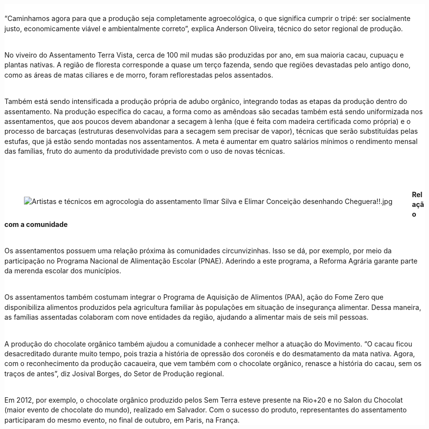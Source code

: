 <p><br />
&ldquo;Caminhamos agora para que a produ&ccedil;&atilde;o seja completamente agroecol&oacute;gica, o que significa cumprir o trip&eacute;: ser socialmente justo, economicamente vi&aacute;vel e ambientalmente correto&rdquo;, explica Anderson Oliveira, t&eacute;cnico do setor regional de produ&ccedil;&atilde;o.</p>

<p><br />
No viveiro do Assentamento Terra Vista, cerca de 100 mil mudas s&atilde;o produzidas por ano, em sua maioria cacau, cupua&ccedil;u e plantas nativas. A regi&atilde;o de floresta corresponde a quase um ter&ccedil;o fazenda, sendo que regi&otilde;es devastadas pelo antigo dono, como as &aacute;reas de matas ciliares e de morro, foram reflorestadas pelos assentados.</p>

<p><br />
Tamb&eacute;m est&aacute; sendo intensificada a produ&ccedil;&atilde;o pr&oacute;pria de adubo org&acirc;nico, integrando todas as etapas da produ&ccedil;&atilde;o dentro do assentamento. Na produ&ccedil;&atilde;o espec&iacute;fica do cacau, a forma como as am&ecirc;ndoas s&atilde;o secadas tamb&eacute;m est&aacute; sendo uniformizada nos assentamentos, que aos poucos devem abandonar a secagem &agrave; lenha (que &eacute; feita com madeira certificada como pr&oacute;pria) e o processo de barca&ccedil;as (estruturas desenvolvidas para a secagem sem precisar de vapor), t&eacute;cnicas que ser&atilde;o substitu&iacute;das pelas estufas, que j&aacute; est&atilde;o sendo montadas nos assentamentos. A meta &eacute; aumentar em quatro sal&aacute;rios m&iacute;nimos o rendimento mensal das fam&iacute;lias, fruto do aumento da produtividade previsto com o uso de novas t&eacute;cnicas.</p>

<p><br />
&nbsp;</p>

<figure class="image" style="float:left"><img alt="Artistas e técnicos em agrocologia do assentamento Ilmar Silva e Elimar Conceição desenhando Cheguera!!.jpg" src="http://farm6.staticflickr.com/5518/18832575956_ef6839996a_b.jpg" />
<figcaption></figcaption>
</figure>

<p><strong>Rela&ccedil;&atilde;o com a comunidade</strong></p>

<p><br />
Os assentamentos possuem uma rela&ccedil;&atilde;o pr&oacute;xima &agrave;s comunidades circunvizinhas. Isso se d&aacute;, por exemplo, por meio da participa&ccedil;&atilde;o no Programa Nacional de Alimenta&ccedil;&atilde;o Escolar (PNAE). Aderindo a este programa, a Reforma Agr&aacute;ria garante parte da merenda escolar dos munic&iacute;pios.</p>

<p><br />
Os assentamentos tamb&eacute;m costumam integrar o Programa de Aquisi&ccedil;&atilde;o de Alimentos (PAA), a&ccedil;&atilde;o do Fome Zero que disponibiliza alimentos produzidos pela agricultura familiar &agrave;s popula&ccedil;&otilde;es em situa&ccedil;&atilde;o de inseguran&ccedil;a alimentar. Dessa maneira, as fam&iacute;lias assentadas colaboram com nove entidades da regi&atilde;o, ajudando a alimentar mais de seis mil pessoas.</p>

<p><br />
A produ&ccedil;&atilde;o do chocolate org&acirc;nico tamb&eacute;m ajudou a comunidade a conhecer melhor a atua&ccedil;&atilde;o do Movimento. &ldquo;O cacau ficou desacreditado durante muito tempo, pois trazia a hist&oacute;ria de opress&atilde;o dos coron&eacute;is e do desmatamento da mata nativa. Agora, com o reconhecimento da produ&ccedil;&atilde;o cacaueira, que vem tamb&eacute;m com o chocolate org&acirc;nico, renasce a hist&oacute;ria do cacau, sem os tra&ccedil;os de antes&rdquo;, diz Josival Borges, do Setor de Produ&ccedil;&atilde;o regional.</p>

<p><br />
Em 2012, por exemplo, o chocolate org&acirc;nico produzido pelos Sem Terra esteve presente na Rio+20 e no Salon du Chocolat (maior evento de chocolate do mundo), realizado em Salvador. Com o sucesso do produto, representantes do assentamento participaram do mesmo evento, no final de outubro, em Paris, na Fran&ccedil;a.</p>
